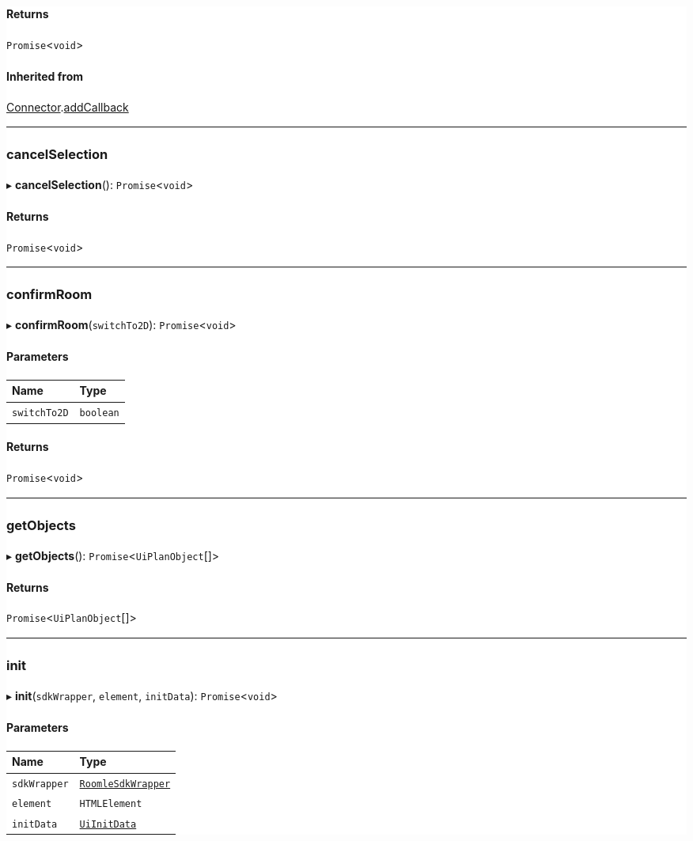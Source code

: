#### Returns

`Promise`\<`void`\>

#### Inherited from

[Connector](exposed_api._internal_.Connector.md).[addCallback](exposed_api._internal_.Connector.md#addcallback)

___

### cancelSelection

▸ **cancelSelection**(): `Promise`\<`void`\>

#### Returns

`Promise`\<`void`\>

___

### confirmRoom

▸ **confirmRoom**(`switchTo2D`): `Promise`\<`void`\>

#### Parameters

| Name | Type |
| :------ | :------ |
| `switchTo2D` | `boolean` |

#### Returns

`Promise`\<`void`\>

___

### getObjects

▸ **getObjects**(): `Promise`\<`UiPlanObject`[]\>

#### Returns

`Promise`\<`UiPlanObject`[]\>

___

### init

▸ **init**(`sdkWrapper`, `element`, `initData`): `Promise`\<`void`\>

#### Parameters

| Name | Type |
| :------ | :------ |
| `sdkWrapper` | [`RoomleSdkWrapper`](exposed_api._internal_.RoomleSdkWrapper.md) |
| `element` | `HTMLElement` |
| `initData` | [`UiInitData`](../interfaces/types.UiInitData.md) |
